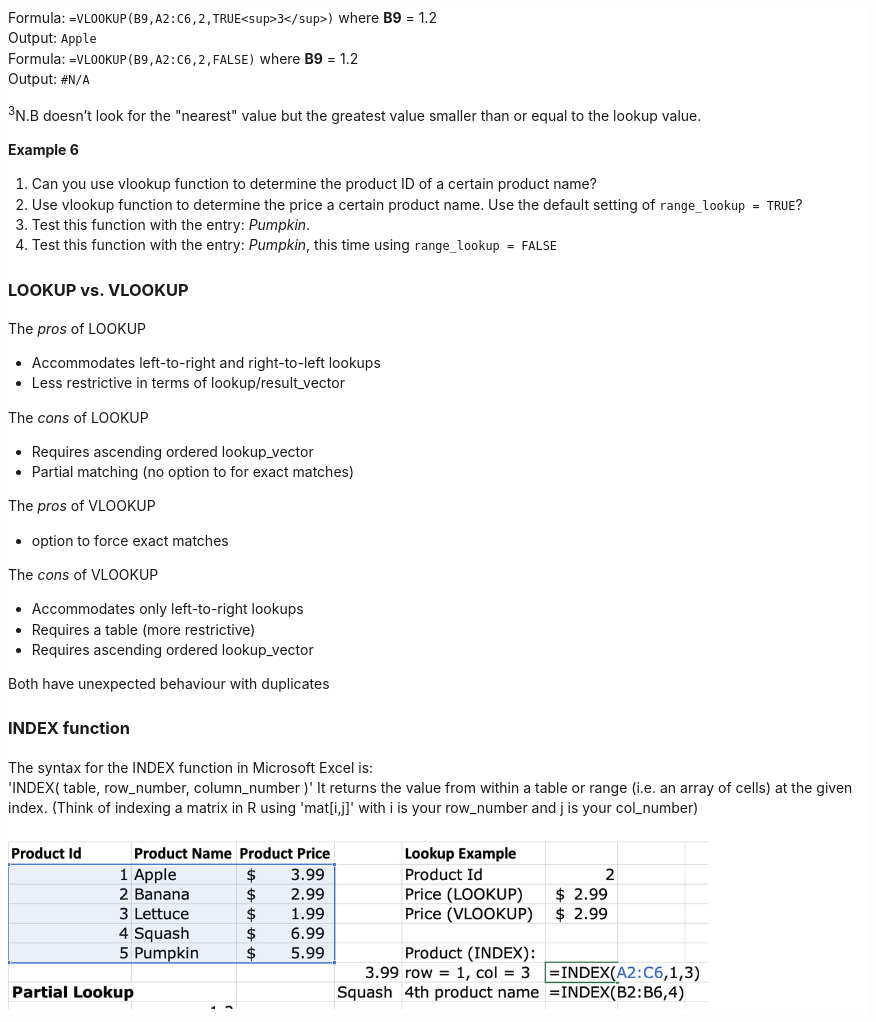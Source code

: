 Formula: `=VLOOKUP(B9,A2:C6,2,TRUE<sup>3</sup>)` where **B9** = 1.2  
Output: `Apple`  
Formula: `=VLOOKUP(B9,A2:C6,2,FALSE)` where **B9** = 1.2  
Output: `#N/A`    

<sup>3</sup>N.B doesn’t look for the "nearest" value but the greatest value smaller than or equal to the lookup value.




**Example 6**  
1. Can you use vlookup function to determine the product ID of a certain product name?  
2. Use vlookup function to determine the price a certain product name. Use the default setting of `range_lookup = TRUE`?  
3. Test this function with the entry: *Pumpkin*.  
4. Test this function with the entry: *Pumpkin*, this time using `range_lookup = FALSE`  


### LOOKUP vs. VLOOKUP
The *pros* of LOOKUP              
- Accommodates left-to-right and right-to-left lookups              
- Less restrictive in terms of lookup/result_vector  

The *cons* of LOOKUP
- Requires ascending ordered lookup_vector
- Partial matching (no option to for exact matches)

The *pros* of VLOOKUP
- option to force exact matches  

The *cons* of VLOOKUP
- Accommodates only left-to-right lookups
- Requires a table (more restrictive)
- Requires ascending ordered lookup_vector  

Both have unexpected behaviour with duplicates


### INDEX function
The syntax for the INDEX function in Microsoft Excel is:   
'INDEX( table, row_number, column_number )'
It returns the value from within a table or range (i.e. an array of cells) at the given index. (Think of indexing a matrix in R using 'mat[i,j]' with i is your row_number and j is your col_number)  

<img src="../images/03Excel/indexZoom.png" alt="indexZoom" width="700" >  
